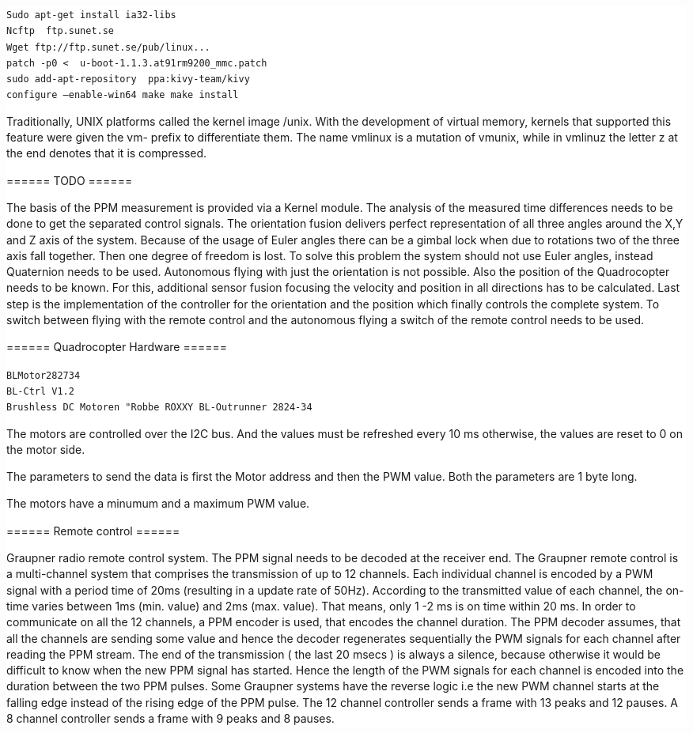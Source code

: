     Sudo apt-get install ia32-libs
    Ncftp  ftp.sunet.se 
    Wget ftp://ftp.sunet.se/pub/linux...
    patch -p0 <  u-boot-1.1.3.at91rm9200_mmc.patch
    sudo add-apt-repository  ppa:kivy-team/kivy
    configure –enable-win64 make make install

Traditionally,  UNIX platforms called the kernel image /unix. With the development of  virtual memory, kernels that supported this feature were given the vm-  prefix to differentiate them. The name vmlinux is a mutation of vmunix,  while in vmlinuz the letter z at the end denotes that it is compressed.


====== TODO ======


The basis of the PPM measurement is provided via a Kernel module. The analysis of the measured time differences needs to be done to get the separated control signals. The orientation fusion delivers perfect representation of all three angles around the X,Y and Z axis of the system. Because of the usage of Euler angles there can be a gimbal lock when due to rotations two of the three axis fall together. Then one degree of freedom is lost. To solve this problem the system should not use Euler angles, instead Quaternion needs to be used. Autonomous flying with just the orientation is not possible. Also the position of the Quadrocopter needs to be known. For this, additional sensor fusion focusing the velocity and position in all directions has to be calculated. Last step is the implementation of the controller for the orientation and the position which finally controls the complete system. To switch between flying with the remote control and the autonomous flying a switch of the remote control needs to be used.



====== Quadrocopter Hardware ======

    BLMotor282734
    BL-Ctrl V1.2
    Brushless DC Motoren "Robbe ROXXY BL-Outrunner 2824-34

The motors are controlled over the I2C bus. And the values must be refreshed every 10 ms otherwise, the values are reset to 0 on the motor side.

The parameters to send the data is first the Motor address and then the PWM value. Both the parameters are 1 byte long.

The motors have a minumum and a maximum PWM value.

====== Remote control ======


Graupner radio remote control system. The PPM signal needs to be decoded at the receiver end. The Graupner remote control is a multi-channel system that comprises the transmission of up to 12 channels. Each individual channel is encoded by a PWM signal with a period time of 20ms (resulting in a update rate of 50Hz). According to the transmitted value of each channel, the on-time varies between 1ms (min. value) and 2ms (max. value). That means, only 1 -2 ms is on time within 20 ms. In order to communicate on all the 12 channels, a PPM encoder is used, that encodes the channel duration. The PPM decoder assumes, that all the channels are sending some value and hence the decoder regenerates sequentially the PWM signals for each channel after reading the PPM stream. The end of the transmission ( the last 20 msecs ) is always a silence, because otherwise it would be difficult to know when the new PPM signal has started. Hence the length of the PWM signals for each channel is encoded into the duration between the two PPM pulses. Some Graupner systems have the reverse logic i.e the new PWM channel starts at the falling edge instead of the rising edge of the PPM pulse. The 12 channel controller sends a frame with 13 peaks and 12 pauses. A 8 channel controller sends a frame with 9 peaks and 8 pauses.
